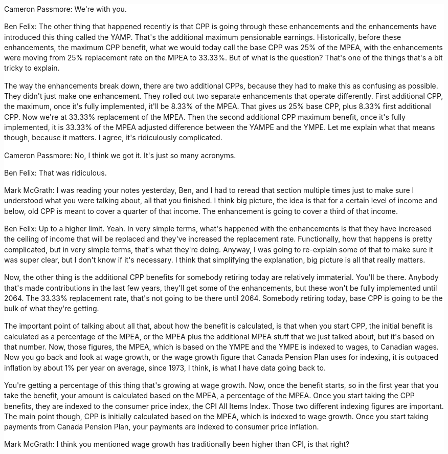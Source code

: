 Cameron Passmore: We're with you.

Ben Felix: The other thing that happened recently is that CPP is going through these enhancements and the enhancements have introduced this thing called the YAMP. That's the additional maximum pensionable earnings. Historically, before these enhancements, the maximum CPP benefit, what we would today call the base CPP was 25% of the MPEA, with the enhancements were moving from 25% replacement rate on the MPEA to 33.33%. But of what is the question? That's one of the things that's a bit tricky to explain.

The way the enhancements break down, there are two additional CPPs, because they had to make this as confusing as possible. They didn't just make one enhancement. They rolled out two separate enhancements that operate differently. First additional CPP, the maximum, once it's fully implemented, it'll be 8.33% of the MPEA. That gives us 25% base CPP, plus 8.33% first additional CPP. Now we're at 33.33% replacement of the MPEA. Then the second additional CPP maximum benefit, once it's fully implemented, it is 33.33% of the MPEA adjusted difference between the YAMPE and the YMPE. Let me explain what that means though, because it matters. I agree, it's ridiculously complicated.

Cameron Passmore: No, I think we got it. It's just so many acronyms.

Ben Felix: That was ridiculous.

Mark McGrath: I was reading your notes yesterday, Ben, and I had to reread that section multiple times just to make sure I understood what you were talking about, all that you finished. I think big picture, the idea is that for a certain level of income and below, old CPP is meant to cover a quarter of that income. The enhancement is going to cover a third of that income.

Ben Felix: Up to a higher limit. Yeah. In very simple terms, what's happened with the enhancements is that they have increased the ceiling of income that will be replaced and they've increased the replacement rate. Functionally, how that happens is pretty complicated, but in very simple terms, that's what they're doing. Anyway, I was going to re-explain some of that to make sure it was super clear, but I don't know if it's necessary. I think that simplifying the explanation, big picture is all that really matters.

Now, the other thing is the additional CPP benefits for somebody retiring today are relatively immaterial. You'll be there. Anybody that's made contributions in the last few years, they'll get some of the enhancements, but these won't be fully implemented until 2064. The 33.33% replacement rate, that's not going to be there until 2064. Somebody retiring today, base CPP is going to be the bulk of what they're getting.

The important point of talking about all that, about how the benefit is calculated, is that when you start CPP, the initial benefit is calculated as a percentage of the MPEA, or the MPEA plus the additional MPEA stuff that we just talked about, but it's based on that number. Now, those figures, the MPEA, which is based on the YMPE and the YMPE is indexed to wages, to Canadian wages. Now you go back and look at wage growth, or the wage growth figure that Canada Pension Plan uses for indexing, it is outpaced inflation by about 1% per year on average, since 1973, I think, is what I have data going back to.

You're getting a percentage of this thing that's growing at wage growth. Now, once the benefit starts, so in the first year that you take the benefit, your amount is calculated based on the MPEA, a percentage of the MPEA. Once you start taking the CPP benefits, they are indexed to the consumer price index, the CPI All Items Index. Those two different indexing figures are important. The main point though, CPP is initially calculated based on the MPEA, which is indexed to wage growth. Once you start taking payments from Canada Pension Plan, your payments are indexed to consumer price inflation.

Mark McGrath: I think you mentioned wage growth has traditionally been higher than CPI, is that right?
